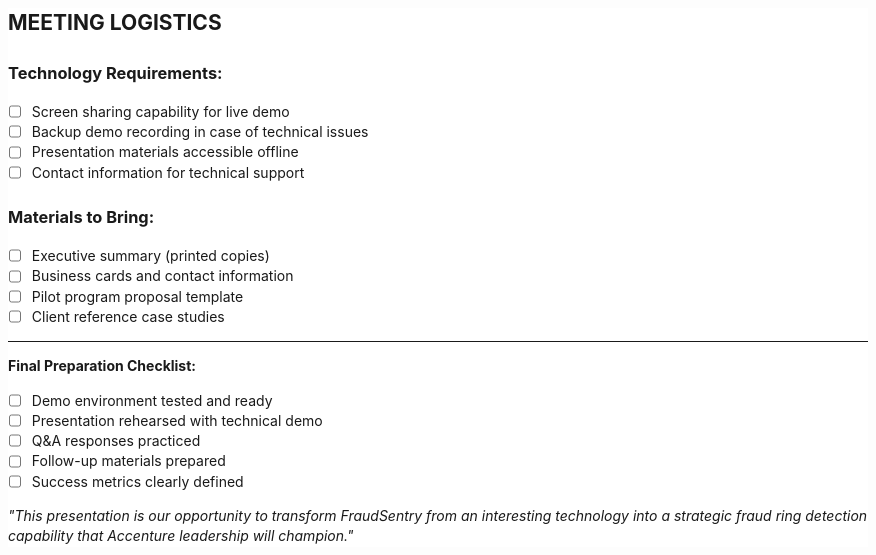 
## **MEETING LOGISTICS**

### **Technology Requirements:**
- [ ] Screen sharing capability for live demo
- [ ] Backup demo recording in case of technical issues
- [ ] Presentation materials accessible offline
- [ ] Contact information for technical support

### **Materials to Bring:**
- [ ] Executive summary (printed copies)
- [ ] Business cards and contact information
- [ ] Pilot program proposal template
- [ ] Client reference case studies

---

**Final Preparation Checklist:**
- [ ] Demo environment tested and ready
- [ ] Presentation rehearsed with technical demo
- [ ] Q&A responses practiced
- [ ] Follow-up materials prepared
- [ ] Success metrics clearly defined

*"This presentation is our opportunity to transform FraudSentry from an interesting technology into a strategic fraud ring detection capability that Accenture leadership will champion."*
